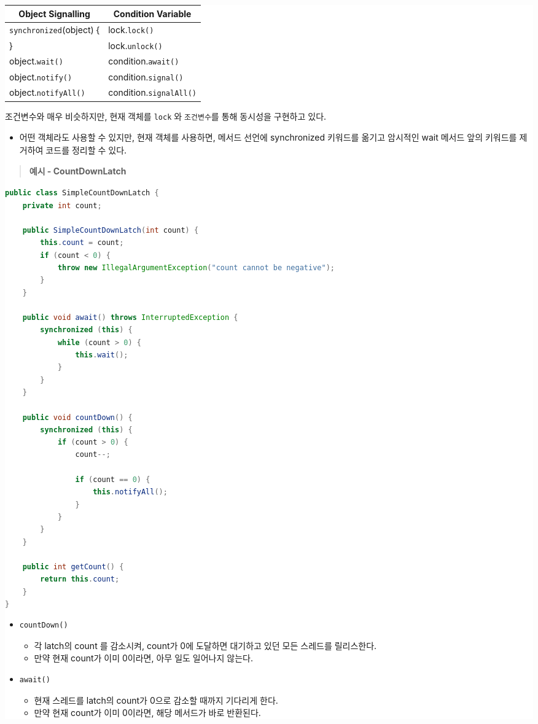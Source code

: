 |Object Signalling|Condition Variable|
|---|---|
|`synchronized`(object) {|lock.`lock()`|
|}|lock.`unlock()`|
|object.`wait()`|condition.`await()`|
|object.`notify()`|condition.`signal()`|
|object.`notifyAll()`|condition.`signalAll()`|

조건변수와 매우 비슷하지만, 현재 객체를 `lock` 와 `조건변수`를 통해 동시성을 구현하고 있다.

- 어떤 객체라도 사용할 수 있지만, 현재 객체를 사용하면, 메서드 선언에 synchronized 키워드를 옮기고 암시적인 wait 메서드 앞의 키워드를 제거하여 코드를 정리할 수 있다.

> **예시 - CountDownLatch**

```java
public class SimpleCountDownLatch {
    private int count;
 
    public SimpleCountDownLatch(int count) {
        this.count = count;
        if (count < 0) {
            throw new IllegalArgumentException("count cannot be negative");
        }
    }
 
    public void await() throws InterruptedException {
        synchronized (this) {
            while (count > 0) {
                this.wait();
            }
        }
    }
 
    public void countDown() {
        synchronized (this) {
            if (count > 0) {
                count--;
                
                if (count == 0) {
                    this.notifyAll();
                }
            }
        }
    }

    public int getCount() {
        return this.count;
    }
}
```

- `countDown()`
  - 각 latch의 count 를 감소시켜, count가 0에 도달하면 대기하고 있던 모든 스레드를 릴리스한다.
  - 만약 현재 count가 이미 0이라면, 아무 일도 일어나지 않는다.

- `await()`
  - 현재 스레드를 latch의 count가 0으로 감소할 때까지 기다리게 한다.
  - 만약 현재 count가 이미 0이라면, 해당 메서드가 바로 반환된다.
